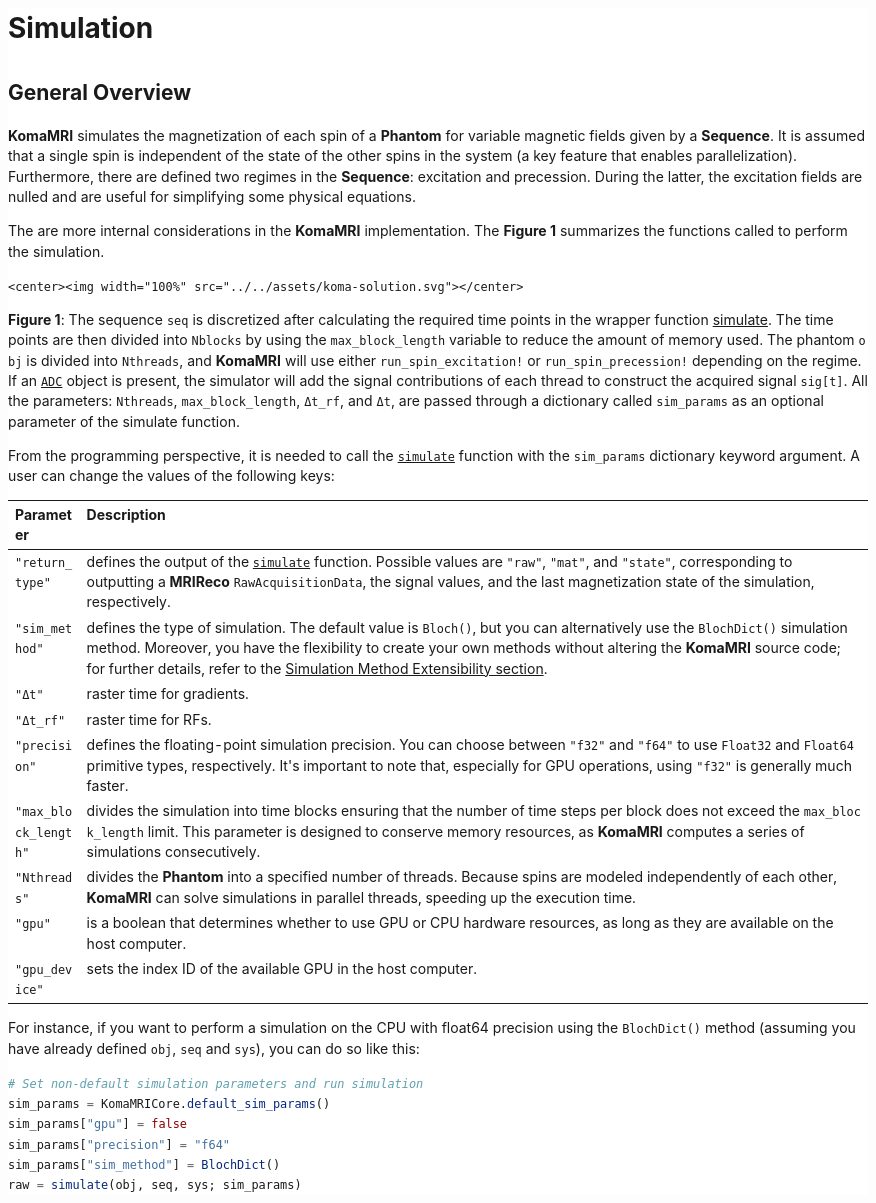 # Simulation

## General Overview

**KomaMRI** simulates the magnetization of each spin of a **Phantom** for variable magnetic fields given by a **Sequence**. It is assumed that a single spin is independent of the state of the other spins in the system (a key feature that enables parallelization). Furthermore, there are defined two regimes in the **Sequence**: excitation and precession. During the latter, the excitation fields are nulled and are useful for simplifying some physical equations.

The are more internal considerations in the **KomaMRI** implementation. The **Figure 1** summarizes the functions called to perform the simulation.
```@raw html
<center><img width="100%" src="../../assets/koma-solution.svg"></center>
```
**Figure 1**: The sequence `seq` is discretized after calculating the required time points in the wrapper function [simulate](@ref). The time points are then divided into `Nblocks` by using the
`max_block_length` variable to reduce the amount of memory used. The phantom `obj` is divided into `Nthreads`, and **KomaMRI** will use either `run_spin_excitation!` or `run_spin_precession!` depending on the regime. If an [`ADC`](@ref) object is present, the simulator will add the signal contributions of each thread to construct the acquired signal `sig[t]`. All the parameters: `Nthreads`, `max_block_length`, `Δt_rf`, and `Δt`, are passed through a dictionary called `sim_params` as an optional parameter of the simulate function.

From the programming perspective, it is needed to call the [`simulate`](@ref) function with the `sim_params` dictionary keyword argument. A user can change the values of the following keys:

| Parameter | Description |
|:---|:---|
|`"return_type"` | defines the output of the [`simulate`](@ref) function. Possible values are `"raw"`, `"mat"`, and `"state"`, corresponding to outputting a **MRIReco** `RawAcquisitionData`, the signal values, and the last magnetization state of the simulation, respectively. |
| `"sim_method"` | defines the type of simulation. The default value is `Bloch()`, but you can alternatively use the `BlochDict()` simulation method. Moreover, you have the flexibility to create your own methods without altering the **KomaMRI** source code; for further details, refer to the [Simulation Method Extensibility section](#Simulation-Method-Extensibility). |
| `"Δt"` | raster time for gradients. |
| `"Δt_rf"` | raster time for RFs. |
| `"precision"` | defines the floating-point simulation precision. You can choose between `"f32"` and `"f64"` to use `Float32` and `Float64` primitive types, respectively. It's important to note that, especially for GPU operations, using `"f32"` is generally much faster. |
| `"max_block_length"` | divides the simulation into time blocks ensuring that the number of time steps per block does not exceed the `max_block_length` limit. This parameter is designed to conserve memory resources, as **KomaMRI** computes a series of simulations consecutively. |
| `"Nthreads"` | divides the **Phantom** into a specified number of threads. Because spins are modeled independently of each other, **KomaMRI** can solve simulations in parallel threads, speeding up the execution time. |
| `"gpu"` | is a boolean that determines whether to use GPU or CPU hardware resources, as long as they are available on the host computer. |
| `"gpu_device"` | sets the index ID of the available GPU in the host computer. |

For instance, if you want to perform a simulation on the CPU with float64 precision using the `BlochDict()` method (assuming you have already defined `obj`, `seq` and `sys`), you can do so like this:
```julia
# Set non-default simulation parameters and run simulation
sim_params = KomaMRICore.default_sim_params() 
sim_params["gpu"] = false
sim_params["precision"] = "f64"
sim_params["sim_method"] = BlochDict()
raw = simulate(obj, seq, sys; sim_params)
```
